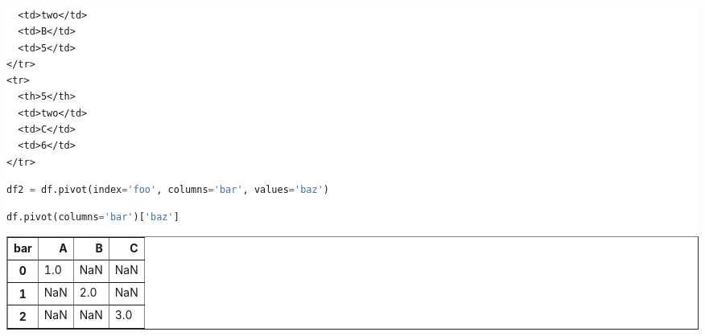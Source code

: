       <td>two</td>
      <td>B</td>
      <td>5</td>
    </tr>
    <tr>
      <th>5</th>
      <td>two</td>
      <td>C</td>
      <td>6</td>
    </tr>
  </tbody>
</table>
</div>




```python
df2 = df.pivot(index='foo', columns='bar', values='baz')
```


```python
df.pivot(columns='bar')['baz']
```




<div>
<style scoped>
    .dataframe tbody tr th:only-of-type {
        vertical-align: middle;
    }

    .dataframe tbody tr th {
        vertical-align: top;
    }

    .dataframe thead th {
        text-align: right;
    }
</style>
<table border="1" class="dataframe">
  <thead>
    <tr style="text-align: right;">
      <th>bar</th>
      <th>A</th>
      <th>B</th>
      <th>C</th>
    </tr>
  </thead>
  <tbody>
    <tr>
      <th>0</th>
      <td>1.0</td>
      <td>NaN</td>
      <td>NaN</td>
    </tr>
    <tr>
      <th>1</th>
      <td>NaN</td>
      <td>2.0</td>
      <td>NaN</td>
    </tr>
    <tr>
      <th>2</th>
      <td>NaN</td>
      <td>NaN</td>
      <td>3.0</td>